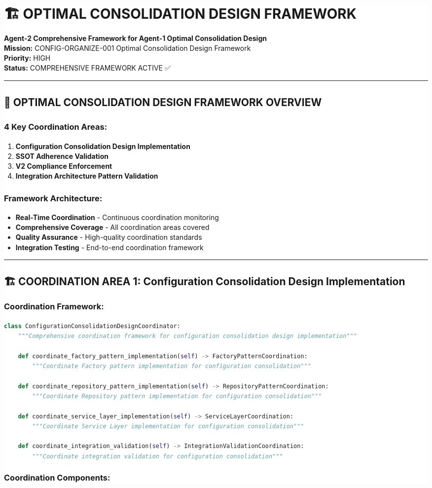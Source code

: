 # 🏗️ **OPTIMAL CONSOLIDATION DESIGN FRAMEWORK**

**Agent-2 Comprehensive Framework for Agent-1 Optimal Consolidation Design**  
**Mission:** CONFIG-ORGANIZE-001 Optimal Consolidation Design Framework  
**Priority:** HIGH  
**Status:** COMPREHENSIVE FRAMEWORK ACTIVE ✅  

---

## 🎯 **OPTIMAL CONSOLIDATION DESIGN FRAMEWORK OVERVIEW**

### **4 Key Coordination Areas:**
1. **Configuration Consolidation Design Implementation**
2. **SSOT Adherence Validation**
3. **V2 Compliance Enforcement**
4. **Integration Architecture Pattern Validation**

### **Framework Architecture:**
- **Real-Time Coordination** - Continuous coordination monitoring
- **Comprehensive Coverage** - All coordination areas covered
- **Quality Assurance** - High-quality coordination standards
- **Integration Testing** - End-to-end coordination framework

---

## 🏗️ **COORDINATION AREA 1: Configuration Consolidation Design Implementation**

### **Coordination Framework:**
```python
class ConfigurationConsolidationDesignCoordinator:
    """Comprehensive coordination framework for configuration consolidation design implementation"""
    
    def coordinate_factory_pattern_implementation(self) -> FactoryPatternCoordination:
        """Coordinate Factory pattern implementation for configuration consolidation"""
        
    def coordinate_repository_pattern_implementation(self) -> RepositoryPatternCoordination:
        """Coordinate Repository pattern implementation for configuration consolidation"""
        
    def coordinate_service_layer_implementation(self) -> ServiceLayerCoordination:
        """Coordinate Service Layer implementation for configuration consolidation"""
        
    def coordinate_integration_validation(self) -> IntegrationValidationCoordination:
        """Coordinate integration validation for configuration consolidation"""
```

### **Coordination Components:**
